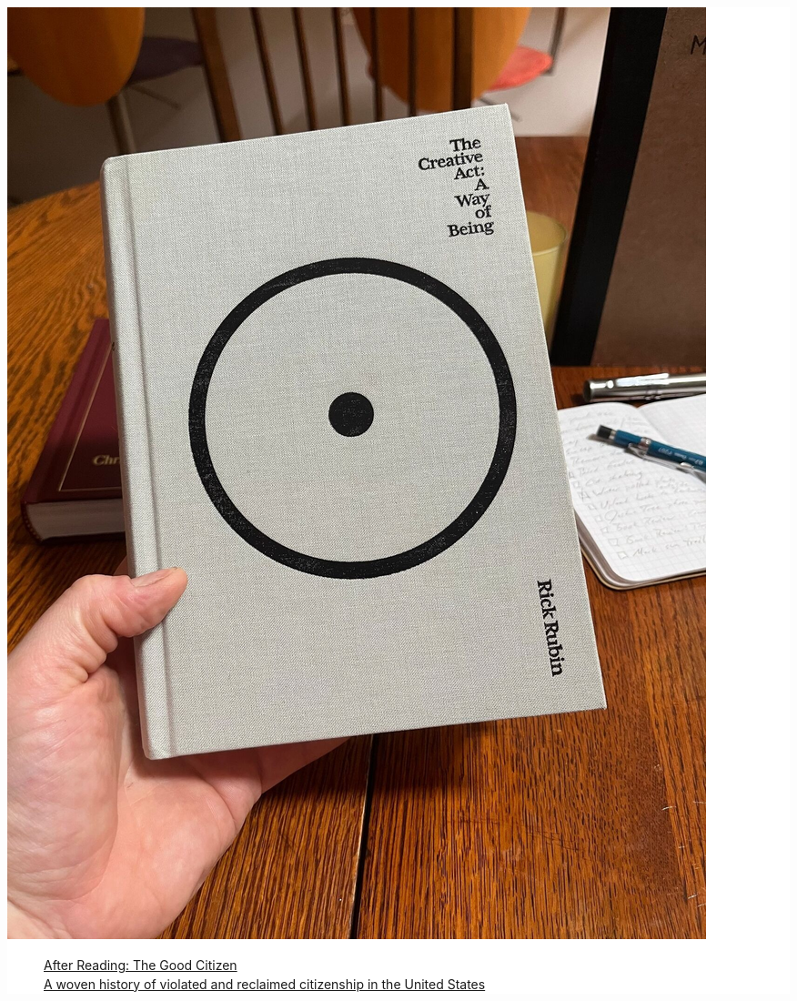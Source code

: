 <div class="kg-bookmark-thumbnail"><img src="/assets/images/IMG_0836.jpeg" alt=""></div></a></figure><figure class="kg-card kg-bookmark-card"><a class="kg-bookmark-container" href="/after-reading-the-good-citizen/"><div class="kg-bookmark-content">
<div class="kg-bookmark-title">After Reading: The Good Citizen</div>
<div class="kg-bookmark-description">A woven history of violated and reclaimed citizenship in the United States</div>
<div class="kg-bookmark-metadata">